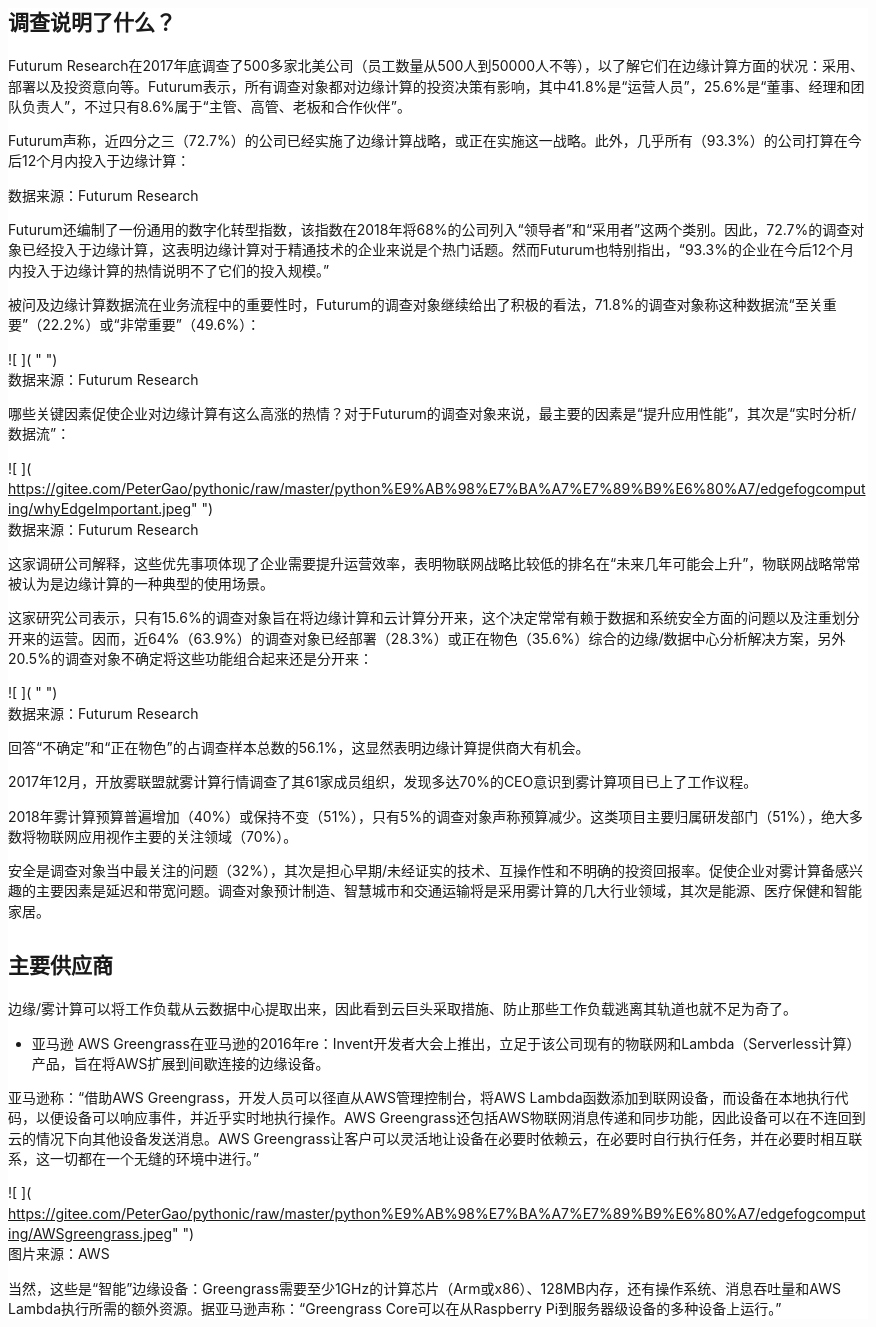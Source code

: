 ## 调查说明了什么？

Futurum Research在2017年底调查了500多家北美公司（员工数量从500人到50000人不等），以了解它们在边缘计算方面的状况：采用、部署以及投资意向等。Futurum表示，所有调查对象都对边缘计算的投资决策有影响，其中41.8%是“运营人员”，25.6%是“董事、经理和团队负责人”，不过只有8.6%属于“主管、高管、老板和合作伙伴”。

Futurum声称，近四分之三（72.7%）的公司已经实施了边缘计算战略，或正在实施这一战略。此外，几乎所有（93.3%）的公司打算在今后12个月内投入于边缘计算：

 
数据来源：Futurum Research

Futurum还编制了一份通用的数字化转型指数，该指数在2018年将68%的公司列入“领导者”和“采用者”这两个类别。因此，72.7%的调查对象已经投入于边缘计算，这表明边缘计算对于精通技术的企业来说是个热门话题。然而Futurum也特别指出，“93.3%的企业在今后12个月内投入于边缘计算的热情说明不了它们的投入规模。”

被问及边缘计算数据流在业务流程中的重要性时，Futurum的调查对象继续给出了积极的看法，71.8%的调查对象称这种数据流“至关重要”（22.2%）或“非常重要”（49.6%）：

![ ]( " ")  
数据来源：Futurum Research

哪些关键因素促使企业对边缘计算有这么高涨的热情？对于Futurum的调查对象来说，最主要的因素是“提升应用性能”，其次是“实时分析/数据流”：

![ ]( https://gitee.com/PeterGao/pythonic/raw/master/python%E9%AB%98%E7%BA%A7%E7%89%B9%E6%80%A7/edgefogcomputing/whyEdgeImportant.jpeg" ")  
数据来源：Futurum Research

这家调研公司解释，这些优先事项体现了企业需要提升运营效率，表明物联网战略比较低的排名在“未来几年可能会上升”，物联网战略常常被认为是边缘计算的一种典型的使用场景。

这家研究公司表示，只有15.6%的调查对象旨在将边缘计算和云计算分开来，这个决定常常有赖于数据和系统安全方面的问题以及注重划分开来的运营。因而，近64%（63.9%）的调查对象已经部署（28.3%）或正在物色（35.6%）综合的边缘/数据中心分析解决方案，另外20.5%的调查对象不确定将这些功能组合起来还是分开来：

![ ]( " ")  
数据来源：Futurum Research

回答“不确定”和“正在物色”的占调查样本总数的56.1%，这显然表明边缘计算提供商大有机会。

2017年12月，开放雾联盟就雾计算行情调查了其61家成员组织，发现多达70%的CEO意识到雾计算项目已上了工作议程。

2018年雾计算预算普遍增加（40%）或保持不变（51%），只有5%的调查对象声称预算减少。这类项目主要归属研发部门（51%），绝大多数将物联网应用视作主要的关注领域（70%）。

安全是调查对象当中最关注的问题（32%），其次是担心早期/未经证实的技术、互操作性和不明确的投资回报率。促使企业对雾计算备感兴趣的主要因素是延迟和带宽问题。调查对象预计制造、智慧城市和交通运输将是采用雾计算的几大行业领域，其次是能源、医疗保健和智能家居。

## 主要供应商

边缘/雾计算可以将工作负载从云数据中心提取出来，因此看到云巨头采取措施、防止那些工作负载逃离其轨道也就不足为奇了。

* 亚马逊
AWS Greengrass在亚马逊的2016年re：Invent开发者大会上推出，立足于该公司现有的物联网和Lambda（Serverless计算）产品，旨在将AWS扩展到间歇连接的边缘设备。

亚马逊称：“借助AWS Greengrass，开发人员可以径直从AWS管理控制台，将AWS Lambda函数添加到联网设备，而设备在本地执行代码，以便设备可以响应事件，并近乎实时地执行操作。AWS Greengrass还包括AWS物联网消息传递和同步功能，因此设备可以在不连回到云的情况下向其他设备发送消息。AWS Greengrass让客户可以灵活地让设备在必要时依赖云，在必要时自行执行任务，并在必要时相互联系，这一切都在一个无缝的环境中进行。”

![ ]( https://gitee.com/PeterGao/pythonic/raw/master/python%E9%AB%98%E7%BA%A7%E7%89%B9%E6%80%A7/edgefogcomputing/AWSgreengrass.jpeg" ")  
图片来源：AWS

当然，这些是“智能”边缘设备：Greengrass需要至少1GHz的计算芯片（Arm或x86）、128MB内存，还有操作系统、消息吞吐量和AWS Lambda执行所需的额外资源。据亚马逊声称：“Greengrass Core可以在从Raspberry Pi到服务器级设备的多种设备上运行。”
